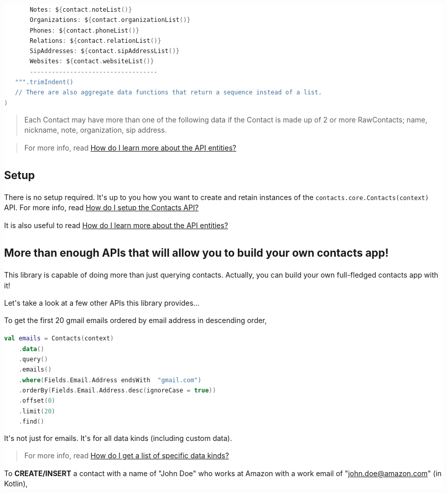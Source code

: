  ```kotlin
        Notes: ${contact.noteList()}
        Organizations: ${contact.organizationList()}
        Phones: ${contact.phoneList()}
        Relations: ${contact.relationList()}
        SipAddresses: ${contact.sipAddressList()}
        Websites: ${contact.websiteList()}
        -----------------------------------
    """.trimIndent()
    // There are also aggregate data functions that return a sequence instead of a list.
)
 ```

> Each Contact may have more than one of the following data if the Contact is made up of 2 or more
> RawContacts; name, nickname, note, organization, sip address.

> For more info, read [How do I learn more about the API entities?](/howto/howto-learn-more-about-api-entities.md)

## Setup

There is no setup required. It's up to you how you want to create and retain instances of the
`contacts.core.Contacts(context)` API. For more info, read [How do I setup the Contacts API?](/howto/howto-setup-contacts-api.md)

It is also useful to read [How do I learn more about the API entities?](/howto/howto-learn-more-about-api-entities.md)

## More than enough APIs that will allow you to build your own contacts app!

This library is capable of doing more than just querying contacts. Actually, you can build your own
full-fledged contacts app with it!

Let's take a look at a few other APIs this library provides...

To get the first 20 gmail emails ordered by email address in descending order,

```kotlin
val emails = Contacts(context)
    .data()
    .query()
    .emails()
    .where(Fields.Email.Address endsWith  "gmail.com")
    .orderBy(Fields.Email.Address.desc(ignoreCase = true))
    .offset(0)
    .limit(20)
    .find()
```

It's not just for emails. It's for all data kinds (including custom data).

> For more info, read [How do I get a list of specific data kinds?](/howto/howto-query-data-sets.md)

To **CREATE/INSERT** a contact with a name of "John Doe" who works at Amazon with a work email of
"john.doe@amazon.com" (in Kotlin),
